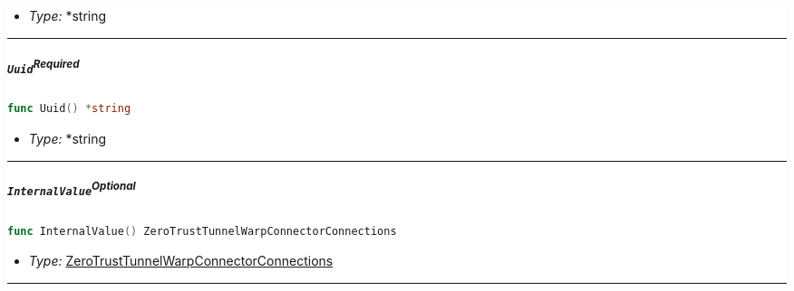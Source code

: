 - *Type:* *string

---

##### `Uuid`<sup>Required</sup> <a name="Uuid" id="@cdktf/provider-cloudflare.zeroTrustTunnelWarpConnector.ZeroTrustTunnelWarpConnectorConnectionsOutputReference.property.uuid"></a>

```go
func Uuid() *string
```

- *Type:* *string

---

##### `InternalValue`<sup>Optional</sup> <a name="InternalValue" id="@cdktf/provider-cloudflare.zeroTrustTunnelWarpConnector.ZeroTrustTunnelWarpConnectorConnectionsOutputReference.property.internalValue"></a>

```go
func InternalValue() ZeroTrustTunnelWarpConnectorConnections
```

- *Type:* <a href="#@cdktf/provider-cloudflare.zeroTrustTunnelWarpConnector.ZeroTrustTunnelWarpConnectorConnections">ZeroTrustTunnelWarpConnectorConnections</a>

---



